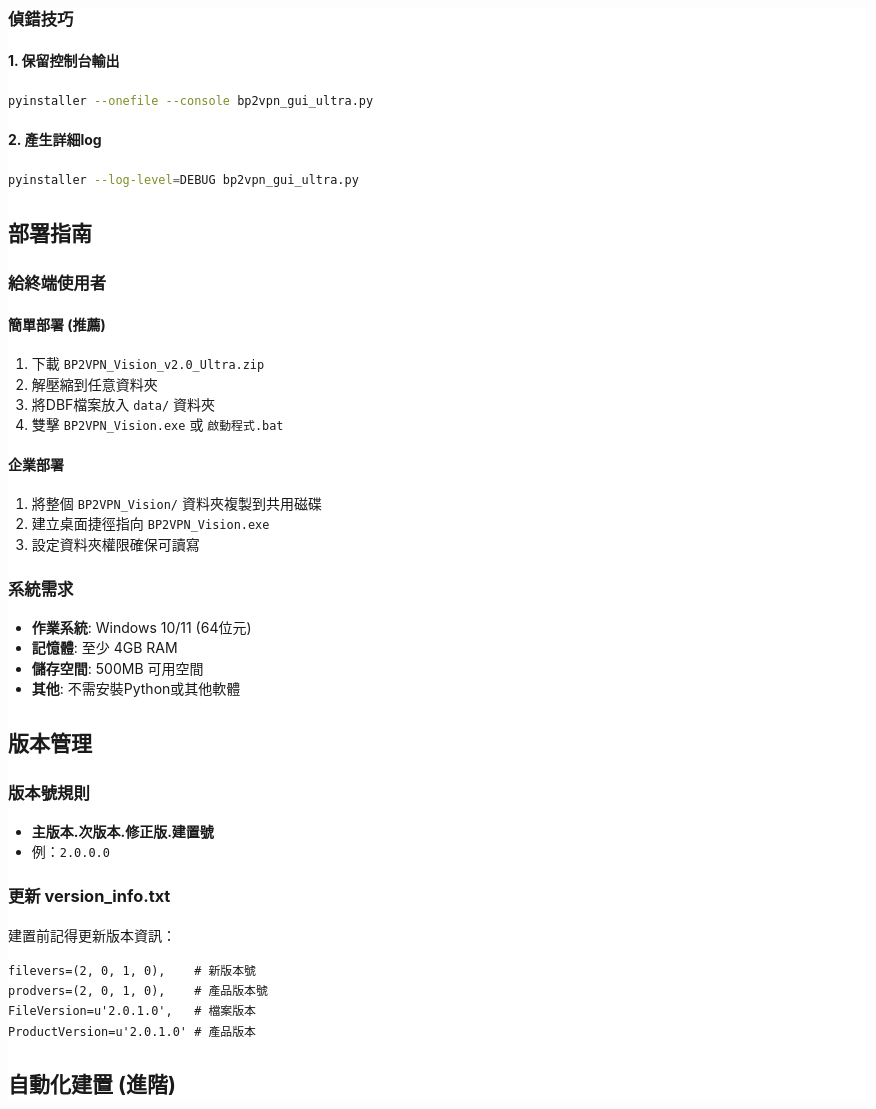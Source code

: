 ### 偵錯技巧

#### 1. 保留控制台輸出
```bash
pyinstaller --onefile --console bp2vpn_gui_ultra.py
```

#### 2. 產生詳細log
```bash
pyinstaller --log-level=DEBUG bp2vpn_gui_ultra.py
```

## 部署指南

### 給終端使用者

#### 簡單部署 (推薦)
1. 下載 `BP2VPN_Vision_v2.0_Ultra.zip`
2. 解壓縮到任意資料夾
3. 將DBF檔案放入 `data/` 資料夾
4. 雙擊 `BP2VPN_Vision.exe` 或 `啟動程式.bat`

#### 企業部署
1. 將整個 `BP2VPN_Vision/` 資料夾複製到共用磁碟
2. 建立桌面捷徑指向 `BP2VPN_Vision.exe`
3. 設定資料夾權限確保可讀寫

### 系統需求
- **作業系統**: Windows 10/11 (64位元)
- **記憶體**: 至少 4GB RAM
- **儲存空間**: 500MB 可用空間
- **其他**: 不需安裝Python或其他軟體

## 版本管理

### 版本號規則
- **主版本.次版本.修正版.建置號**
- 例：`2.0.0.0`

### 更新 version_info.txt
建置前記得更新版本資訊：
```
filevers=(2, 0, 1, 0),    # 新版本號
prodvers=(2, 0, 1, 0),    # 產品版本號
FileVersion=u'2.0.1.0',   # 檔案版本
ProductVersion=u'2.0.1.0' # 產品版本
```

## 自動化建置 (進階)
